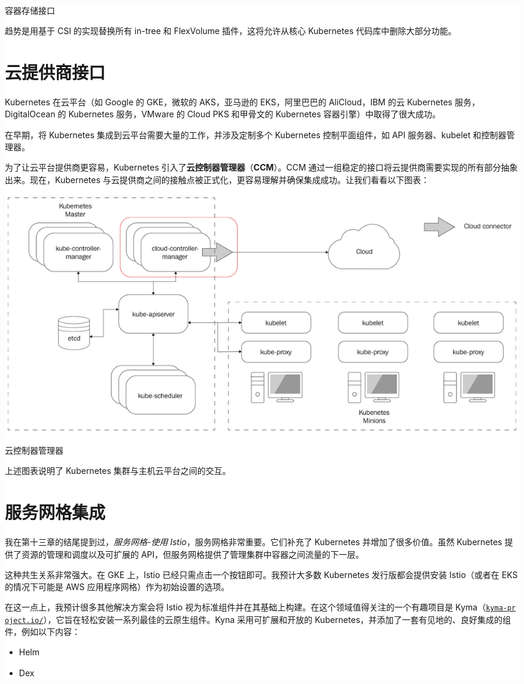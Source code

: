 容器存储接口

趋势是用基于 CSI 的实现替换所有 in-tree 和 FlexVolume 插件，这将允许从核心 Kubernetes 代码库中删除大部分功能。

# 云提供商接口

Kubernetes 在云平台（如 Google 的 GKE，微软的 AKS，亚马逊的 EKS，阿里巴巴的 AliCloud，IBM 的云 Kubernetes 服务，DigitalOcean 的 Kubernetes 服务，VMware 的 Cloud PKS 和甲骨文的 Kubernetes 容器引擎）中取得了很大成功。

在早期，将 Kubernetes 集成到云平台需要大量的工作，并涉及定制多个 Kubernetes 控制平面组件，如 API 服务器、kubelet 和控制器管理器。

为了让云平台提供商更容易，Kubernetes 引入了**云控制器管理器**（**CCM**）。CCM 通过一组稳定的接口将云提供商需要实现的所有部分抽象出来。现在，Kubernetes 与云提供商之间的接触点被正式化，更容易理解并确保集成成功。让我们看看以下图表：

![](img/c15d71e6-a1fe-458b-aae3-345691eebbc4.png)

云控制器管理器

上述图表说明了 Kubernetes 集群与主机云平台之间的交互。

# 服务网格集成

我在第十三章的结尾提到过，*服务网格-使用 Istio*，服务网格非常重要。它们补充了 Kubernetes 并增加了很多价值。虽然 Kubernetes 提供了资源的管理和调度以及可扩展的 API，但服务网格提供了管理集群中容器之间流量的下一层。

这种共生关系非常强大。在 GKE 上，Istio 已经只需点击一个按钮即可。我预计大多数 Kubernetes 发行版都会提供安装 Istio（或者在 EKS 的情况下可能是 AWS 应用程序网格）作为初始设置的选项。

在这一点上，我预计很多其他解决方案会将 Istio 视为标准组件并在其基础上构建。在这个领域值得关注的一个有趣项目是 Kyma（[`kyma-project.io/`](https://kyma-project.io/)），它旨在轻松安装一系列最佳的云原生组件。Kyna 采用可扩展和开放的 Kubernetes，并添加了一套有见地的、良好集成的组件，例如以下内容：

+   Helm

+   Dex
